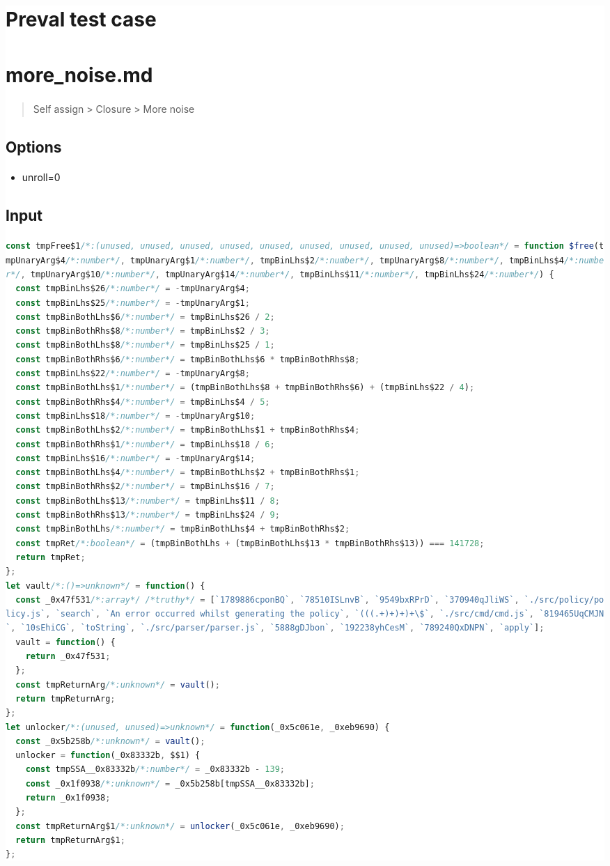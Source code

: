 # Preval test case

# more_noise.md

> Self assign > Closure > More noise
>
>

## Options

- unroll=0

## Input

`````js filename=intro
const tmpFree$1/*:(unused, unused, unused, unused, unused, unused, unused, unused, unused)=>boolean*/ = function $free(tmpUnaryArg$4/*:number*/, tmpUnaryArg$1/*:number*/, tmpBinLhs$2/*:number*/, tmpUnaryArg$8/*:number*/, tmpBinLhs$4/*:number*/, tmpUnaryArg$10/*:number*/, tmpUnaryArg$14/*:number*/, tmpBinLhs$11/*:number*/, tmpBinLhs$24/*:number*/) {
  const tmpBinLhs$26/*:number*/ = -tmpUnaryArg$4;
  const tmpBinLhs$25/*:number*/ = -tmpUnaryArg$1;
  const tmpBinBothLhs$6/*:number*/ = tmpBinLhs$26 / 2;
  const tmpBinBothRhs$8/*:number*/ = tmpBinLhs$2 / 3;
  const tmpBinBothLhs$8/*:number*/ = tmpBinLhs$25 / 1;
  const tmpBinBothRhs$6/*:number*/ = tmpBinBothLhs$6 * tmpBinBothRhs$8;
  const tmpBinLhs$22/*:number*/ = -tmpUnaryArg$8;
  const tmpBinBothLhs$1/*:number*/ = (tmpBinBothLhs$8 + tmpBinBothRhs$6) + (tmpBinLhs$22 / 4);
  const tmpBinBothRhs$4/*:number*/ = tmpBinLhs$4 / 5;
  const tmpBinLhs$18/*:number*/ = -tmpUnaryArg$10;
  const tmpBinBothLhs$2/*:number*/ = tmpBinBothLhs$1 + tmpBinBothRhs$4;
  const tmpBinBothRhs$1/*:number*/ = tmpBinLhs$18 / 6;
  const tmpBinLhs$16/*:number*/ = -tmpUnaryArg$14;
  const tmpBinBothLhs$4/*:number*/ = tmpBinBothLhs$2 + tmpBinBothRhs$1;
  const tmpBinBothRhs$2/*:number*/ = tmpBinLhs$16 / 7;
  const tmpBinBothLhs$13/*:number*/ = tmpBinLhs$11 / 8;
  const tmpBinBothRhs$13/*:number*/ = tmpBinLhs$24 / 9;
  const tmpBinBothLhs/*:number*/ = tmpBinBothLhs$4 + tmpBinBothRhs$2;
  const tmpRet/*:boolean*/ = (tmpBinBothLhs + (tmpBinBothLhs$13 * tmpBinBothRhs$13)) === 141728;
  return tmpRet;
};
let vault/*:()=>unknown*/ = function() {
  const _0x47f531/*:array*/ /*truthy*/ = [`1789886cponBQ`, `78510ISLnvB`, `9549bxRPrD`, `370940qJliWS`, `./src/policy/policy.js`, `search`, `An error occurred whilst generating the policy`, `(((.+)+)+)+\$`, `./src/cmd/cmd.js`, `819465UqCMJN`, `10sEhiCG`, `toString`, `./src/parser/parser.js`, `5888gDJbon`, `192238yhCesM`, `789240QxDNPN`, `apply`];
  vault = function() {
    return _0x47f531;
  };
  const tmpReturnArg/*:unknown*/ = vault();
  return tmpReturnArg;
};
let unlocker/*:(unused, unused)=>unknown*/ = function(_0x5c061e, _0xeb9690) {
  const _0x5b258b/*:unknown*/ = vault();
  unlocker = function(_0x83332b, $$1) {
    const tmpSSA__0x83332b/*:number*/ = _0x83332b - 139;
    const _0x1f0938/*:unknown*/ = _0x5b258b[tmpSSA__0x83332b];
    return _0x1f0938;
  };
  const tmpReturnArg$1/*:unknown*/ = unlocker(_0x5c061e, _0xeb9690);
  return tmpReturnArg$1;
};
`````